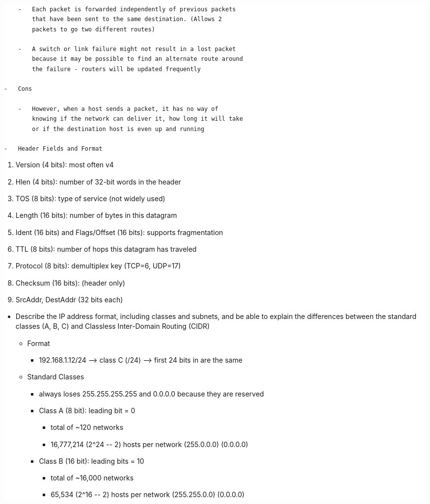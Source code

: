        -   Each packet is forwarded independently of previous packets
            that have been sent to the same destination. (Allows 2
            packets to go two different routes)

        -   A switch or link failure might not result in a lost packet
            because it may be possible to find an alternate route around
            the failure - routers will be updated frequently

    -   Cons

        -   However, when a host sends a packet, it has no way of
            knowing if the network can deliver it, how long it will take
            or if the destination host is even up and running

    -   Header Fields and Format

1.  Version (4 bits): most often v4

2.  Hlen (4 bits): number of 32-bit words in the header

3.  TOS (8 bits): type of service (not widely used)

4.  Length (16 bits): number of bytes in this datagram

5.  Ident (16 bits) and Flags/Offset (16 bits): supports fragmentation

6.  TTL (8 bits): number of hops this datagram has traveled

7.  Protocol (8 bits): demultiplex key (TCP=6, UDP=17)

8.  Checksum (16 bits): (header only)

9.  SrcAddr, DestAddr (32 bits each)

-   Describe the IP address format, including classes and subnets, and
    be able to explain the differences between the standard classes (A,
    B, C) and Classless Inter-Domain Routing (CIDR)

    -   Format

        -   192.168.1.12/24 --\> class C (/24) --\> first 24 bits in are
            the same

    -   Standard Classes

        -   always loses 255.255.255.255 and 0.0.0.0 because they are
            reserved

        -   Class A (8 bit): leading bit = 0

            -   total of \~120 networks

            -   16,777,214 (2\^24 -- 2) hosts per network (255.0.0.0)
                (0.0.0.0)

        -   Class B (16 bit): leading bits = 10

            -   total of \~16,000 networks

            -   65,534 (2\^16 -- 2) hosts per network (255.255.0.0)
                (0.0.0.0)
